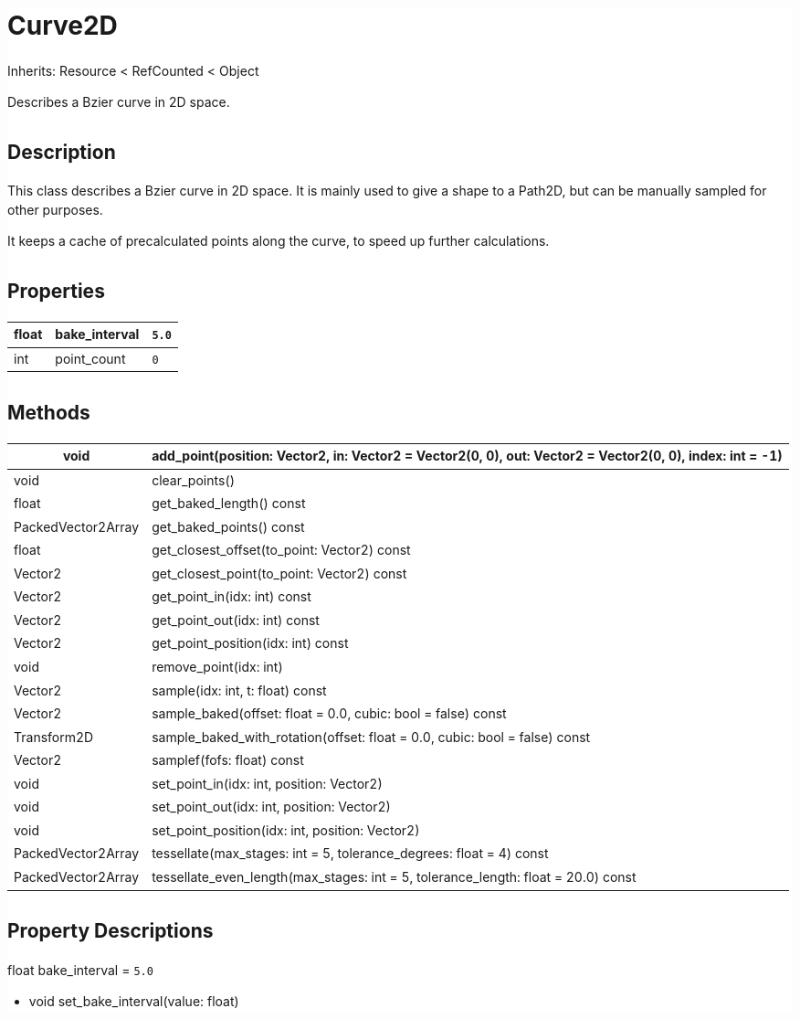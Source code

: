 # Curve2D

Inherits: Resource < RefCounted < Object

Describes a Bzier curve in 2D space.

## Description

This class describes a Bzier curve in 2D space. It is mainly used to give a
shape to a Path2D, but can be manually sampled for other purposes.

It keeps a cache of precalculated points along the curve, to speed up further
calculations.

## Properties

float | bake_interval | `5.0`  
---|---|---  
int | point_count | `0`  
  
## Methods

void | add_point(position: Vector2, in: Vector2 = Vector2(0, 0), out: Vector2 = Vector2(0, 0), index: int = -1)  
---|---  
void | clear_points()  
float | get_baked_length() const  
PackedVector2Array | get_baked_points() const  
float | get_closest_offset(to_point: Vector2) const  
Vector2 | get_closest_point(to_point: Vector2) const  
Vector2 | get_point_in(idx: int) const  
Vector2 | get_point_out(idx: int) const  
Vector2 | get_point_position(idx: int) const  
void | remove_point(idx: int)  
Vector2 | sample(idx: int, t: float) const  
Vector2 | sample_baked(offset: float = 0.0, cubic: bool = false) const  
Transform2D | sample_baked_with_rotation(offset: float = 0.0, cubic: bool = false) const  
Vector2 | samplef(fofs: float) const  
void | set_point_in(idx: int, position: Vector2)  
void | set_point_out(idx: int, position: Vector2)  
void | set_point_position(idx: int, position: Vector2)  
PackedVector2Array | tessellate(max_stages: int = 5, tolerance_degrees: float = 4) const  
PackedVector2Array | tessellate_even_length(max_stages: int = 5, tolerance_length: float = 20.0) const  
  
## Property Descriptions

float bake_interval = `5.0`

  * void set_bake_interval(value: float)
